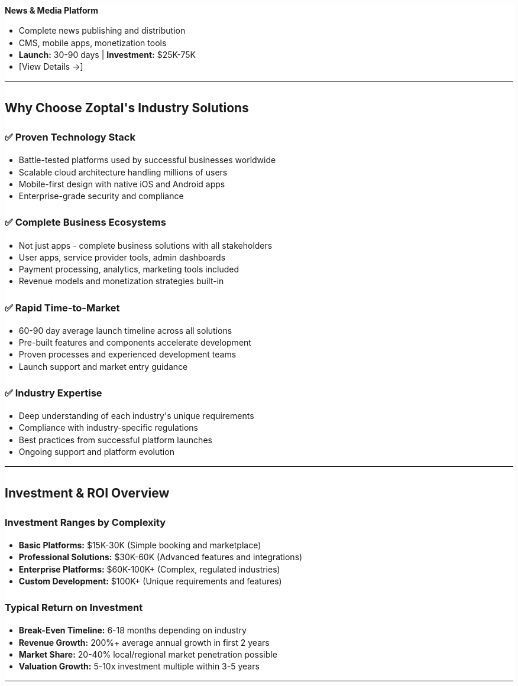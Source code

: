 **News & Media Platform**
- Complete news publishing and distribution
- CMS, mobile apps, monetization tools
- **Launch:** 30-90 days | **Investment:** $25K-75K
- [View Details →]

---

## Why Choose Zoptal's Industry Solutions

### ✅ **Proven Technology Stack**
- Battle-tested platforms used by successful businesses worldwide
- Scalable cloud architecture handling millions of users
- Mobile-first design with native iOS and Android apps
- Enterprise-grade security and compliance

### ✅ **Complete Business Ecosystems**
- Not just apps - complete business solutions with all stakeholders
- User apps, service provider tools, admin dashboards
- Payment processing, analytics, marketing tools included
- Revenue models and monetization strategies built-in

### ✅ **Rapid Time-to-Market**
- 60-90 day average launch timeline across all solutions
- Pre-built features and components accelerate development
- Proven processes and experienced development teams
- Launch support and market entry guidance

### ✅ **Industry Expertise**
- Deep understanding of each industry's unique requirements
- Compliance with industry-specific regulations
- Best practices from successful platform launches
- Ongoing support and platform evolution

---

## Investment & ROI Overview

### Investment Ranges by Complexity
- **Basic Platforms:** $15K-30K (Simple booking and marketplace)
- **Professional Solutions:** $30K-60K (Advanced features and integrations)
- **Enterprise Platforms:** $60K-100K+ (Complex, regulated industries)
- **Custom Development:** $100K+ (Unique requirements and features)

### Typical Return on Investment
- **Break-Even Timeline:** 6-18 months depending on industry
- **Revenue Growth:** 200%+ average annual growth in first 2 years
- **Market Share:** 20-40% local/regional market penetration possible
- **Valuation Growth:** 5-10x investment multiple within 3-5 years

---